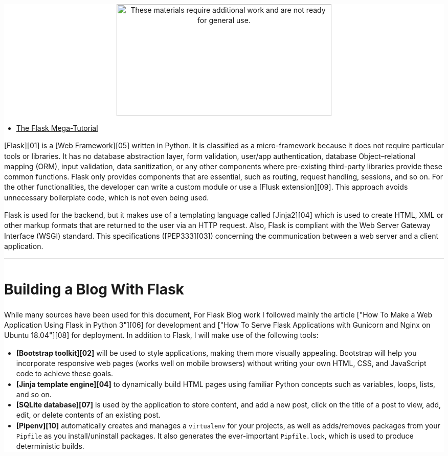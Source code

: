 


<div align="center">
<img src="https://raw.githubusercontent.com/jeffskinnerbox/blog/main/content/images/banners-bkgrds/work-in-progress.jpg" title="These materials require additional work and are not ready for general use." align="center" width=420px height=219px>
</div>


* [The Flask Mega-Tutorial](https://blog.miguelgrinberg.com/post/the-flask-mega-tutorial-part-i-hello-world)



[Flask][01] is a [Web Framework][05] written in Python.
It is classified as a micro-framework because it does not require particular tools or libraries.
It has no database abstraction layer, form validation,
user/app authentication, database  Object–relational mapping (ORM), input validation, data sanitization,
or any other components where pre-existing third-party libraries provide these common functions.
Flask only provides components that are essential, such as routing, request handling, sessions, and so on.
For the other functionalities, the developer can write a custom module or use a [Flusk extension][09].
This approach avoids unnecessary boilerplate code, which is not even being used.

Flask is used for the backend,
but it makes use of a templating language called [Jinja2][04] which is used to create
HTML, XML or other markup formats that are returned to the user via an HTTP request.
Also, Flask is compliant with the Web Server Gateway Interface (WSGI) standard.
This specifications ([PEP333][03]) concerning the communication between a web server and a client application.


------


# Building a Blog With Flask
While many sources have been used for this document,
For Flask Blog work I followed mainly the article ["How To Make a Web Application Using Flask in Python 3"][06] for development
and ["How To Serve Flask Applications with Gunicorn and Nginx on Ubuntu 18.04"][08] for deployment.
In addition to Flask, I will make use of the following tools:

* **[Bootstrap toolkit][02]** will be used to style applications, making them more visually appealing.
Bootstrap will help you incorporate responsive web pages (works well on mobile browsers)
without writing your own HTML, CSS, and JavaScript code to achieve these goals.
* **[Jinja template engine][04]** to dynamically build HTML pages using familiar Python
concepts such as variables, loops, lists, and so on.
* **[SQLite database][07]** is used by the application to store content,
and add a new post, click on the title of a post to view, add, edit, or delete contents of an existing post.
* **[Pipenv][10]** automatically creates and manages a `virtualenv` for your projects,
as well as adds/removes packages from your `Pipfile` as you install/uninstall packages.
It also generates the ever-important `Pipfile.lock`, which is used to produce deterministic builds.
